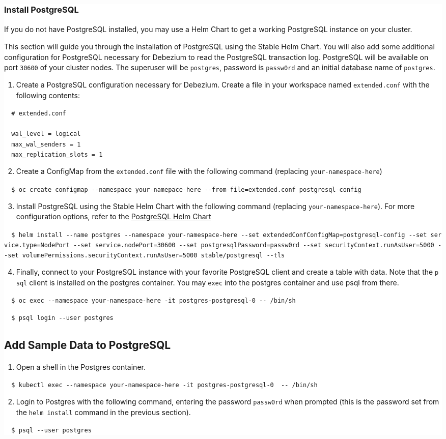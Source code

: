 ### Install PostgreSQL

If you do not have PostgreSQL installed, you may use a Helm Chart to get a working PostgreSQL instance on your cluster.

This section will guide you through the installation of PostgreSQL using the Stable Helm Chart. You will also add some additional configuration for PostgreSQL necessary for Debezium to read the PostgreSQL transaction log. PostgreSQL will be available on port ```30600``` of your cluster nodes. The superuser will be ```postgres```, password is ```passw0rd``` and an initial database name of ```postgres```.

1. Create a PostgreSQL configuration necessary for Debezium. Create a file in your workspace named ```extended.conf``` with the following contents:
```
  # extended.conf

  wal_level = logical
  max_wal_senders = 1
  max_replication_slots = 1
```

2. Create a ConfigMap from the ```extended.conf``` file with the following command (replacing ```your-namespace-here```)
```shell
  $ oc create configmap --namespace your-namepace-here --from-file=extended.conf postgresql-config
```

3. Install PostgreSQL using the Stable Helm Chart with the following command (replacing ```your-namespace-here```). For more configuration options, refer to the [PostgreSQL Helm Chart](https://github.com/helm/charts/blob/master/stable/postgresql/README.md)
```shell
  $ helm install --name postgres --namespace your-namespace-here --set extendedConfConfigMap=postgresql-config --set service.type=NodePort --set service.nodePort=30600 --set postgresqlPassword=passw0rd --set securityContext.runAsUser=5000 --set volumePermissions.securityContext.runAsUser=5000 stable/postgresql --tls
```

4. Finally, connect to your PostgreSQL instance with your favorite PostgreSQL client and create a table with data. Note that the ```psql``` client is installed on the postgres container. You may ```exec``` into the postgres container and use psql from there.
```shell
  $ oc exec --namespace your-namespace-here -it postgres-postgresql-0 -- /bin/sh
```
```shell
  $ psql login --user postgres
```

## Add Sample Data to PostgreSQL
1. Open a shell in the Postgres container.
```shell
  $ kubectl exec --namespace your-namespace-here -it postgres-postgresql-0  -- /bin/sh
```

2. Login to Postgres with the following command, entering the password ```passw0rd``` when prompted (this is the password set from the ```helm install``` command in the previous section).
```shell
  $ psql --user postgres
```
